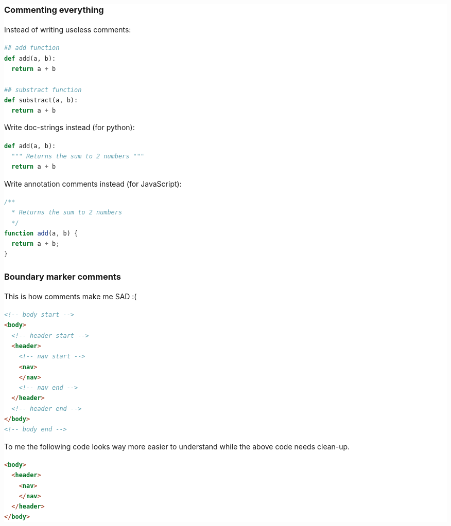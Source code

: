 ### Commenting everything

Instead of writing useless comments:

```py
## add function
def add(a, b):
  return a + b

## substract function
def substract(a, b):
  return a + b
```

Write doc-strings instead (for python):

```py
def add(a, b):
  """ Returns the sum to 2 numbers """
  return a + b
```

Write annotation comments instead (for JavaScript):

```js
/**
  * Returns the sum to 2 numbers
  */
function add(a, b) {
  return a + b;
}
```

### Boundary marker comments

This is how comments make me SAD :(

```html
<!-- body start -->
<body>
  <!-- header start -->
  <header>
    <!-- nav start -->
    <nav>
    </nav>
    <!-- nav end -->
  </header>
  <!-- header end -->
</body>
<!-- body end -->
```

To me the following code looks way more easier to understand while the above code needs clean-up.

```html
<body>
  <header>
    <nav>
    </nav>
  </header>
</body>
```
